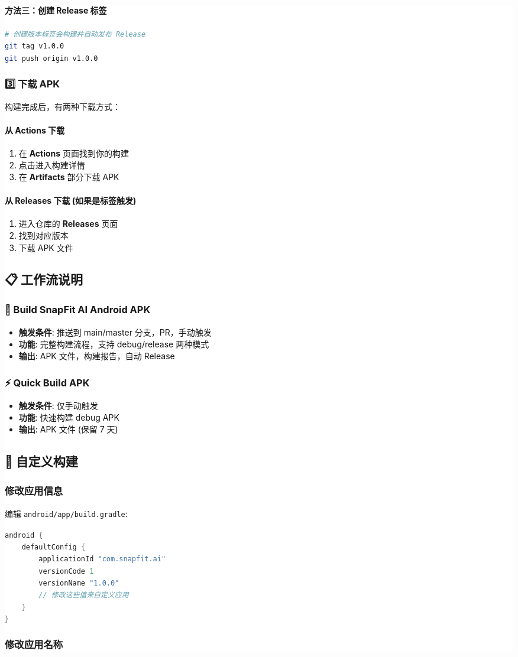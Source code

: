 #### 方法三：创建 Release 标签
```bash
# 创建版本标签会构建并自动发布 Release
git tag v1.0.0
git push origin v1.0.0
```

### 3️⃣ 下载 APK

构建完成后，有两种下载方式：

#### 从 Actions 下载
1. 在 **Actions** 页面找到你的构建
2. 点击进入构建详情
3. 在 **Artifacts** 部分下载 APK

#### 从 Releases 下载 (如果是标签触发)
1. 进入仓库的 **Releases** 页面
2. 找到对应版本
3. 下载 APK 文件

## 📋 工作流说明

### 🚀 Build SnapFit AI Android APK
- **触发条件**: 推送到 main/master 分支，PR，手动触发
- **功能**: 完整构建流程，支持 debug/release 两种模式
- **输出**: APK 文件，构建报告，自动 Release

### ⚡ Quick Build APK  
- **触发条件**: 仅手动触发
- **功能**: 快速构建 debug APK
- **输出**: APK 文件 (保留 7 天)

## 🔧 自定义构建

### 修改应用信息

编辑 `android/app/build.gradle`:
```gradle
android {
    defaultConfig {
        applicationId "com.snapfit.ai"
        versionCode 1
        versionName "1.0.0"
        // 修改这些值来自定义应用
    }
}
```

### 修改应用名称
